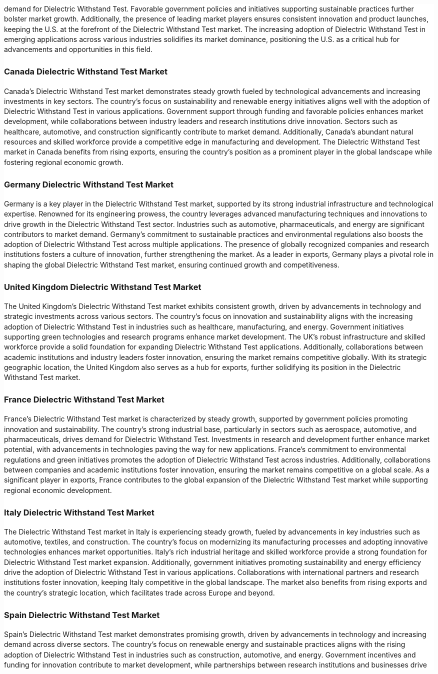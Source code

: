demand for Dielectric Withstand Test. Favorable government policies and initiatives supporting sustainable practices further bolster market growth. Additionally, the presence of leading market players ensures consistent innovation and product launches, keeping the U.S. at the forefront of the Dielectric Withstand Test market. The increasing adoption of Dielectric Withstand Test in emerging applications across various industries solidifies its market dominance, positioning the U.S. as a critical hub for advancements and opportunities in this field.</p><h3>Canada Dielectric Withstand Test Market</h3><p>Canada&rsquo;s Dielectric Withstand Test market demonstrates steady growth fueled by technological advancements and increasing investments in key sectors. The country&rsquo;s focus on sustainability and renewable energy initiatives aligns well with the adoption of Dielectric Withstand Test in various applications. Government support through funding and favorable policies enhances market development, while collaborations between industry leaders and research institutions drive innovation. Sectors such as healthcare, automotive, and construction significantly contribute to market demand. Additionally, Canada&rsquo;s abundant natural resources and skilled workforce provide a competitive edge in manufacturing and development. The Dielectric Withstand Test market in Canada benefits from rising exports, ensuring the country&rsquo;s position as a prominent player in the global landscape while fostering regional economic growth.</p><h3>Germany Dielectric Withstand Test Market</h3><p>Germany is a key player in the Dielectric Withstand Test market, supported by its strong industrial infrastructure and technological expertise. Renowned for its engineering prowess, the country leverages advanced manufacturing techniques and innovations to drive growth in the Dielectric Withstand Test sector. Industries such as automotive, pharmaceuticals, and energy are significant contributors to market demand. Germany&rsquo;s commitment to sustainable practices and environmental regulations also boosts the adoption of Dielectric Withstand Test across multiple applications. The presence of globally recognized companies and research institutions fosters a culture of innovation, further strengthening the market. As a leader in exports, Germany plays a pivotal role in shaping the global Dielectric Withstand Test market, ensuring continued growth and competitiveness.</p><h3>United Kingdom Dielectric Withstand Test Market</h3><p>The United Kingdom&rsquo;s Dielectric Withstand Test market exhibits consistent growth, driven by advancements in technology and strategic investments across various sectors. The country&rsquo;s focus on innovation and sustainability aligns with the increasing adoption of Dielectric Withstand Test in industries such as healthcare, manufacturing, and energy. Government initiatives supporting green technologies and research programs enhance market development. The UK&rsquo;s robust infrastructure and skilled workforce provide a solid foundation for expanding Dielectric Withstand Test applications. Additionally, collaborations between academic institutions and industry leaders foster innovation, ensuring the market remains competitive globally. With its strategic geographic location, the United Kingdom also serves as a hub for exports, further solidifying its position in the Dielectric Withstand Test market.</p><h3>France Dielectric Withstand Test Market</h3><p>France&rsquo;s Dielectric Withstand Test market is characterized by steady growth, supported by government policies promoting innovation and sustainability. The country&rsquo;s strong industrial base, particularly in sectors such as aerospace, automotive, and pharmaceuticals, drives demand for Dielectric Withstand Test. Investments in research and development further enhance market potential, with advancements in technologies paving the way for new applications. France&rsquo;s commitment to environmental regulations and green initiatives promotes the adoption of Dielectric Withstand Test across industries. Additionally, collaborations between companies and academic institutions foster innovation, ensuring the market remains competitive on a global scale. As a significant player in exports, France contributes to the global expansion of the Dielectric Withstand Test market while supporting regional economic development.</p><h3>Italy Dielectric Withstand Test Market</h3><p>The Dielectric Withstand Test market in Italy is experiencing steady growth, fueled by advancements in key industries such as automotive, textiles, and construction. The country&rsquo;s focus on modernizing its manufacturing processes and adopting innovative technologies enhances market opportunities. Italy&rsquo;s rich industrial heritage and skilled workforce provide a strong foundation for Dielectric Withstand Test market expansion. Additionally, government initiatives promoting sustainability and energy efficiency drive the adoption of Dielectric Withstand Test in various applications. Collaborations with international partners and research institutions foster innovation, keeping Italy competitive in the global landscape. The market also benefits from rising exports and the country&rsquo;s strategic location, which facilitates trade across Europe and beyond.</p><h3>Spain Dielectric Withstand Test Market</h3><p>Spain&rsquo;s Dielectric Withstand Test market demonstrates promising growth, driven by advancements in technology and increasing demand across diverse sectors. The country&rsquo;s focus on renewable energy and sustainable practices aligns with the rising adoption of Dielectric Withstand Test in industries such as construction, automotive, and energy. Government incentives and funding for innovation contribute to market development, while partnerships between research institutions and businesses drive